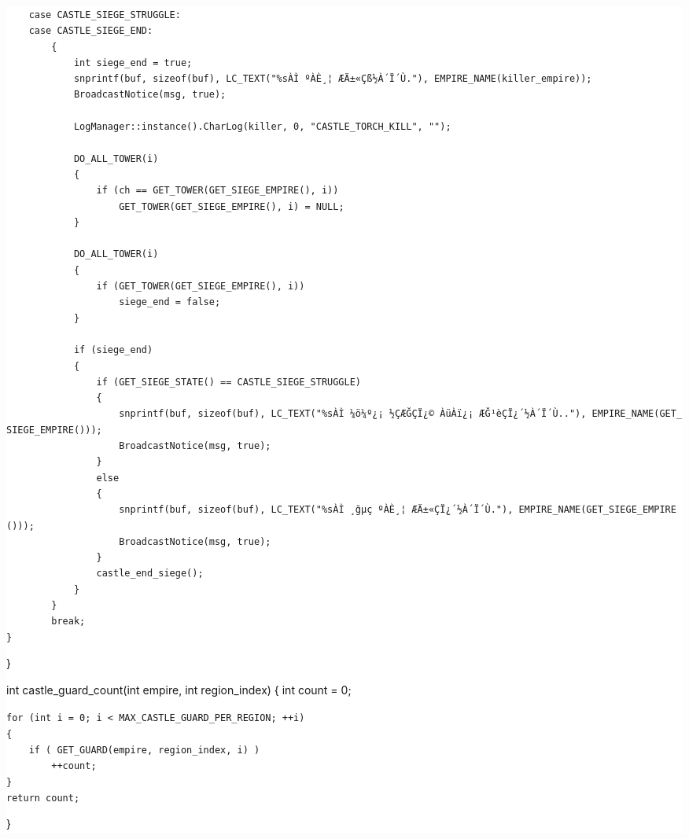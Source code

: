 		case CASTLE_SIEGE_STRUGGLE:
		case CASTLE_SIEGE_END:
			{
				int	siege_end = true;
				snprintf(buf, sizeof(buf), LC_TEXT("%sÀÌ ºÀÈ­¸¦ ÆÄ±«Çß½À´Ï´Ù."), EMPIRE_NAME(killer_empire));
				BroadcastNotice(msg, true);

				LogManager::instance().CharLog(killer, 0, "CASTLE_TORCH_KILL", "");

				DO_ALL_TOWER(i)
				{
					if (ch == GET_TOWER(GET_SIEGE_EMPIRE(), i))
						GET_TOWER(GET_SIEGE_EMPIRE(), i) = NULL;
				}

				DO_ALL_TOWER(i)
				{
					if (GET_TOWER(GET_SIEGE_EMPIRE(), i))
						siege_end = false;
				}

				if (siege_end)
				{
					if (GET_SIEGE_STATE() == CASTLE_SIEGE_STRUGGLE)
					{
						snprintf(buf, sizeof(buf), LC_TEXT("%sÀÌ ¼ö¼º¿¡ ½ÇÆĞÇÏ¿© ÀüÀï¿¡ ÆĞ¹èÇÏ¿´½À´Ï´Ù.."), EMPIRE_NAME(GET_SIEGE_EMPIRE()));
						BroadcastNotice(msg, true);
					}
					else
					{
						snprintf(buf, sizeof(buf), LC_TEXT("%sÀÌ ¸ğµç ºÀÈ­¸¦ ÆÄ±«ÇÏ¿´½À´Ï´Ù."), EMPIRE_NAME(GET_SIEGE_EMPIRE()));
						BroadcastNotice(msg, true);
					}
					castle_end_siege();
				}
			}
			break;
	}
}


int castle_guard_count(int empire, int region_index)
{
	int count = 0;

	for (int i = 0; i < MAX_CASTLE_GUARD_PER_REGION; ++i)
	{
		if ( GET_GUARD(empire, region_index, i) )
			++count;
	}
	return count;
}
